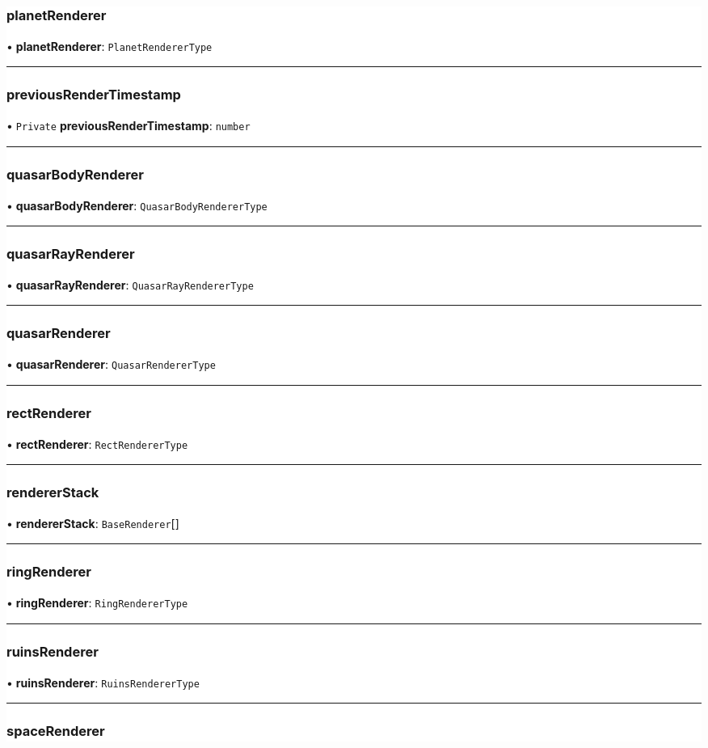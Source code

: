 ### planetRenderer

• **planetRenderer**: `PlanetRendererType`

___

### previousRenderTimestamp

• `Private` **previousRenderTimestamp**: `number`

___

### quasarBodyRenderer

• **quasarBodyRenderer**: `QuasarBodyRendererType`

___

### quasarRayRenderer

• **quasarRayRenderer**: `QuasarRayRendererType`

___

### quasarRenderer

• **quasarRenderer**: `QuasarRendererType`

___

### rectRenderer

• **rectRenderer**: `RectRendererType`

___

### rendererStack

• **rendererStack**: `BaseRenderer`[]

___

### ringRenderer

• **ringRenderer**: `RingRendererType`

___

### ruinsRenderer

• **ruinsRenderer**: `RuinsRendererType`

___

### spaceRenderer
